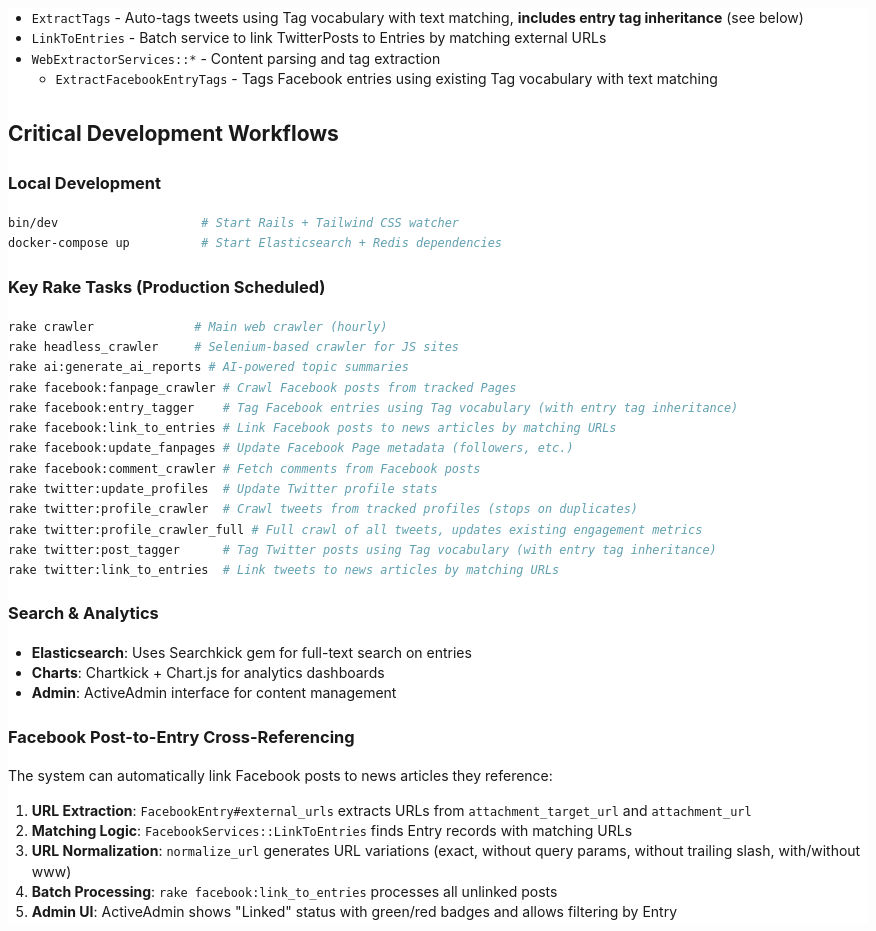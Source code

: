   - `ExtractTags` - Auto-tags tweets using Tag vocabulary with text matching, **includes entry tag inheritance** (see below)
  - `LinkToEntries` - Batch service to link TwitterPosts to Entries by matching external URLs
- `WebExtractorServices::*` - Content parsing and tag extraction
  - `ExtractFacebookEntryTags` - Tags Facebook entries using existing Tag vocabulary with text matching

## Critical Development Workflows

### Local Development

```bash
bin/dev                    # Start Rails + Tailwind CSS watcher
docker-compose up          # Start Elasticsearch + Redis dependencies
```

### Key Rake Tasks (Production Scheduled)

```bash
rake crawler              # Main web crawler (hourly)
rake headless_crawler     # Selenium-based crawler for JS sites
rake ai:generate_ai_reports # AI-powered topic summaries
rake facebook:fanpage_crawler # Crawl Facebook posts from tracked Pages
rake facebook:entry_tagger    # Tag Facebook entries using Tag vocabulary (with entry tag inheritance)
rake facebook:link_to_entries # Link Facebook posts to news articles by matching URLs
rake facebook:update_fanpages # Update Facebook Page metadata (followers, etc.)
rake facebook:comment_crawler # Fetch comments from Facebook posts
rake twitter:update_profiles  # Update Twitter profile stats
rake twitter:profile_crawler  # Crawl tweets from tracked profiles (stops on duplicates)
rake twitter:profile_crawler_full # Full crawl of all tweets, updates existing engagement metrics
rake twitter:post_tagger      # Tag Twitter posts using Tag vocabulary (with entry tag inheritance)
rake twitter:link_to_entries  # Link tweets to news articles by matching URLs
```

### Search & Analytics

- **Elasticsearch**: Uses Searchkick gem for full-text search on entries
- **Charts**: Chartkick + Chart.js for analytics dashboards
- **Admin**: ActiveAdmin interface for content management

### Facebook Post-to-Entry Cross-Referencing

The system can automatically link Facebook posts to news articles they reference:

1. **URL Extraction**: `FacebookEntry#external_urls` extracts URLs from `attachment_target_url` and `attachment_url`
2. **Matching Logic**: `FacebookServices::LinkToEntries` finds Entry records with matching URLs
3. **URL Normalization**: `normalize_url` generates URL variations (exact, without query params, without trailing slash, with/without www)
4. **Batch Processing**: `rake facebook:link_to_entries` processes all unlinked posts
5. **Admin UI**: ActiveAdmin shows "Linked" status with green/red badges and allows filtering by Entry

